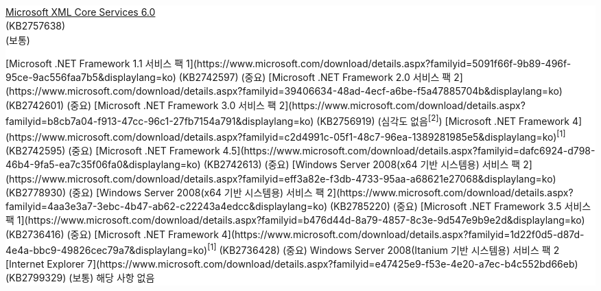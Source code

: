 [Microsoft XML Core Services 6.0](https://www.microsoft.com/download/details.aspx?familyid=1511377b-0adc-455f-8caa-f3498832c735&displaylang=ko)  
(KB2757638)  
(보통)
</td>
<td style="border:1px solid black;">
[Microsoft .NET Framework 1.1 서비스 팩 1](https://www.microsoft.com/download/details.aspx?familyid=5091f66f-9b89-496f-95ce-9ac556faa7b5&displaylang=ko)  
(KB2742597)  
(중요)  
[Microsoft .NET Framework 2.0 서비스 팩 2](https://www.microsoft.com/download/details.aspx?familyid=39406634-48ad-4ecf-a6be-f5a47885704b&displaylang=ko)  
(KB2742601)  
(중요)  
[Microsoft .NET Framework 3.0 서비스 팩 2](https://www.microsoft.com/download/details.aspx?familyid=b8cb7a04-f913-47cc-96c1-27fb7154a791&displaylang=ko)  
(KB2756919)  
(심각도 없음<sup>[2]</sup>)  
[Microsoft .NET Framework 4](https://www.microsoft.com/download/details.aspx?familyid=c2d4991c-05f1-48c7-96ea-1389281985e5&displaylang=ko)<sup>[1]</sup>
(KB2742595)  
(중요)  
[Microsoft .NET Framework 4.5](https://www.microsoft.com/download/details.aspx?familyid=dafc6924-d798-46b4-9fa5-ea7c35f06fa0&displaylang=ko)  
(KB2742613)  
(중요)
</td>
<td style="border:1px solid black;">
[Windows Server 2008(x64 기반 시스템용) 서비스 팩 2](https://www.microsoft.com/download/details.aspx?familyid=eff3a82e-f3db-4733-95aa-a68621e27068&displaylang=ko)  
(KB2778930)  
(중요)
</td>
<td style="border:1px solid black;">
[Windows Server 2008(x64 기반 시스템용) 서비스 팩 2](https://www.microsoft.com/download/details.aspx?familyid=4aa3e3a7-3ebc-4b47-ab62-c22243a4edcc&displaylang=ko)  
(KB2785220)  
(중요)
</td>
<td style="border:1px solid black;">
[Microsoft .NET Framework 3.5 서비스 팩 1](https://www.microsoft.com/download/details.aspx?familyid=b476d44d-8a79-4857-8c3e-9d547e9b9e2d&displaylang=ko)  
(KB2736416)  
(중요)  
[Microsoft .NET Framework 4](https://www.microsoft.com/download/details.aspx?familyid=1d22f0d5-d87d-4e4a-bbc9-49826cec79a7&displaylang=ko)<sup>[1]</sup>
(KB2736428)  
(중요)
</td>
</tr>
<tr class="alternateRow">
<td style="border:1px solid black;">
Windows Server 2008(Itanium 기반 시스템용) 서비스 팩 2
</td>
<td style="border:1px solid black;">
[Internet Explorer 7](https://www.microsoft.com/download/details.aspx?familyid=e47425e9-f53e-4e20-a7ec-b4c552bd66eb)  
(KB2799329)  
(보통)
</td>
<td style="border:1px solid black;">
해당 사항 없음
</td>
<td style="border:1px solid black;">